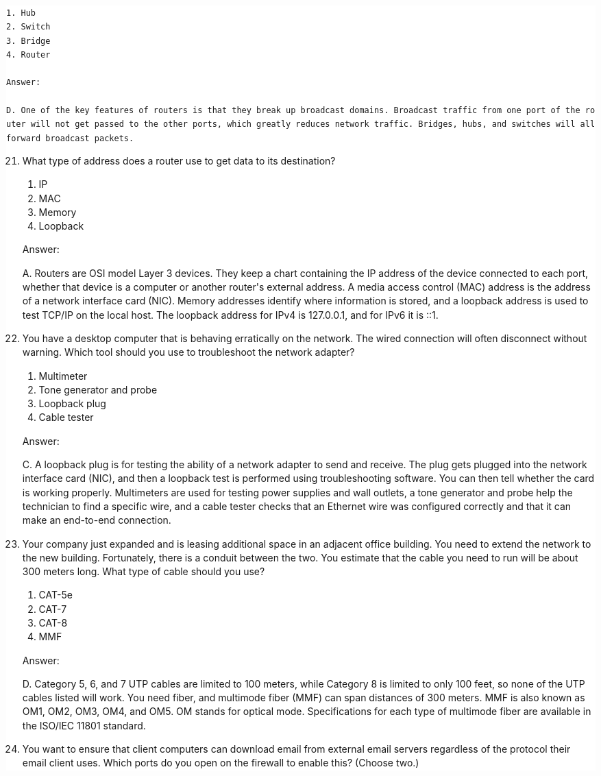     1. Hub
    2. Switch
    3. Bridge
    4. Router

    Answer:

    D. One of the key features of routers is that they break up broadcast domains. Broadcast traffic from one port of the router will not get passed to the other ports, which greatly reduces network traffic. Bridges, hubs, and switches will all forward broadcast packets.
21. What type of address does a router use to get data to its destination?

    1. IP
    2. MAC
    3. Memory
    4. Loopback

    Answer:

    A. Routers are OSI model Layer 3 devices. They keep a chart containing the IP address of the device connected to each port, whether that device is a computer or another router's external address. A media access control (MAC) address is the address of a network interface card (NIC). Memory addresses identify where information is stored, and a loopback address is used to test TCP/IP on the local host. The loopback address for IPv4 is 127.0.0.1, and for IPv6 it is ::1.
22. You have a desktop computer that is behaving erratically on the network. The wired connection will often disconnect without warning. Which tool should you use to troubleshoot the network adapter?

    1. Multimeter
    2. Tone generator and probe
    3. Loopback plug
    4. Cable tester

    Answer:

    C. A loopback plug is for testing the ability of a network adapter to send and receive. The plug gets plugged into the network interface card (NIC), and then a loopback test is performed using troubleshooting software. You can then tell whether the card is working properly. Multimeters are used for testing power supplies and wall outlets, a tone generator and probe help the technician to find a specific wire, and a cable tester checks that an Ethernet wire was configured correctly and that it can make an end-to-end connection.
23. Your company just expanded and is leasing additional space in an adjacent office building. You need to extend the network to the new building. Fortunately, there is a conduit between the two. You estimate that the cable you need to run will be about 300 meters long. What type of cable should you use?

    1. CAT-5e
    2. CAT-7
    3. CAT-8
    4. MMF

    Answer:

    D. Category 5, 6, and 7 UTP cables are limited to 100 meters, while Category 8 is limited to only 100 feet, so none of the UTP cables listed will work. You need fiber, and multimode fiber (MMF) can span distances of 300 meters. MMF is also known as OM1, OM2, OM3, OM4, and OM5. OM stands for optical mode. Specifications for each type of multimode fiber are available in the ISO/IEC 11801 standard.
24. You want to ensure that client computers can download email from external email servers regardless of the protocol their email client uses. Which ports do you open on the firewall to enable this? (Choose two.)
